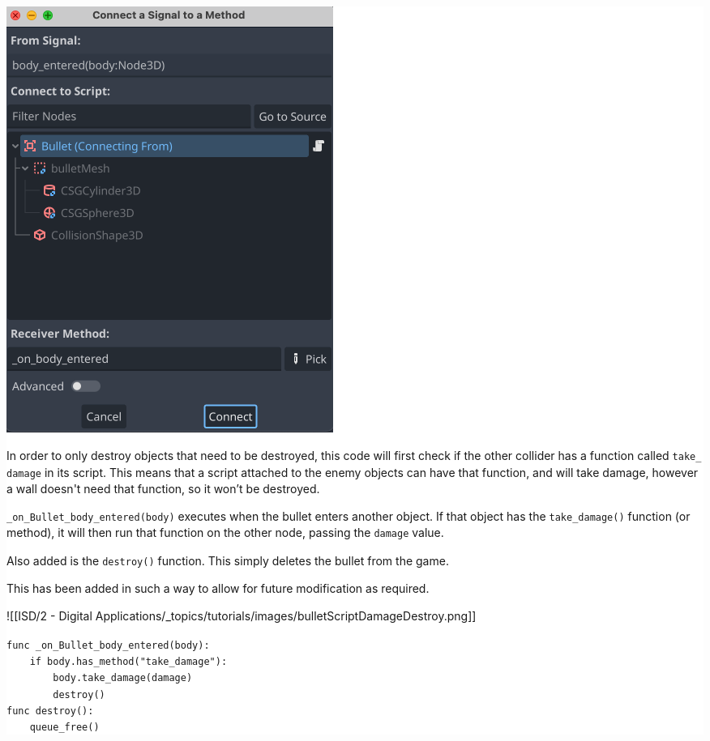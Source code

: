 ![Untitled](ISD/2%20-%20Digital%20Applications/_topics/tutorials/images/bulletSignal.png)

In order to only destroy objects that need to be destroyed, this code will first check if the other collider has a function called `take_damage` in its script. This means that a script attached to the enemy objects can have that function, and will take damage, however a wall doesn't need that function, so it won’t be destroyed.

 `_on_Bullet_body_entered(body)` executes when the bullet enters another object. If that object has the `take_damage()` function (or method), it will then run that function on the other node, passing the `damage` value.

Also added is the `destroy()` function. This simply deletes the bullet from the game.

This has been added in such a way to allow for future modification as required.

![[ISD/2 - Digital Applications/_topics/tutorials/images/bulletScriptDamageDestroy.png]]

```gdscript
func _on_Bullet_body_entered(body):
    if body.has_method("take_damage"):
        body.take_damage(damage)
        destroy()
func destroy():
    queue_free()
```


